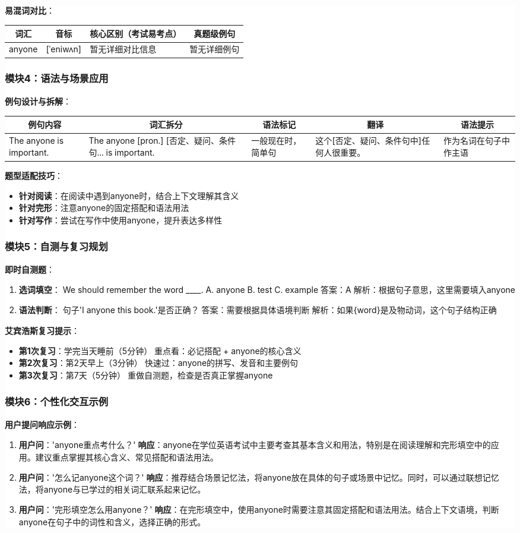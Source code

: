 **易混词对比**：

| 词汇 | 音标 | 核心区别（考试易考点） | 真题级例句 |
|------|------|-------------------------|------------|
| anyone | [ˈeniwʌn] | 暂无详细对比信息 | 暂无详细例句 |

### 模块4：语法与场景应用

**例句设计与拆解**：

| 例句内容 | 词汇拆分 | 语法标记 | 翻译 | 语法提示 |
|---------|---------|---------|------|---------|
| The anyone is important. | The anyone [pron.] [否定、疑问、条件句... is important. | 一般现在时，简单句 | 这个[否定、疑问、条件句中]任何人很重要。 | 作为名词在句子中作主语 |

**题型适配技巧**：
- **针对阅读**：在阅读中遇到anyone时，结合上下文理解其含义
- **针对完形**：注意anyone的固定搭配和语法用法
- **针对写作**：尝试在写作中使用anyone，提升表达多样性

### 模块5：自测与复习规划

**即时自测题**：

1. **选词填空**：
   We should remember the word ____.
   A. anyone  B. test  C. example
   答案：A
   解析：根据句子意思，这里需要填入anyone

2. **语法判断**：
   句子'I anyone this book.'是否正确？
   答案：需要根据具体语境判断
   解析：如果{word}是及物动词，这个句子结构正确

**艾宾浩斯复习提示**：
- **第1次复习**：学完当天睡前（5分钟）
  重点看：必记搭配 + anyone的核心含义
- **第2次复习**：第2天早上（3分钟）
  快速过：anyone的拼写、发音和主要例句
- **第3次复习**：第7天（5分钟）
  重做自测题，检查是否真正掌握anyone

### 模块6：个性化交互示例

**用户提问响应示例**：

1. **用户问**：'anyone重点考什么？'
   **响应**：anyone在学位英语考试中主要考查其基本含义和用法，特别是在阅读理解和完形填空中的应用。建议重点掌握其核心含义、常见搭配和语法用法。

2. **用户问**：'怎么记anyone这个词？'
   **响应**：推荐结合场景记忆法，将anyone放在具体的句子或场景中记忆。同时，可以通过联想记忆法，将anyone与已学过的相关词汇联系起来记忆。

3. **用户问**：'完形填空怎么用anyone？'
   **响应**：在完形填空中，使用anyone时需要注意其固定搭配和语法用法。结合上下文语境，判断anyone在句子中的词性和含义，选择正确的形式。
